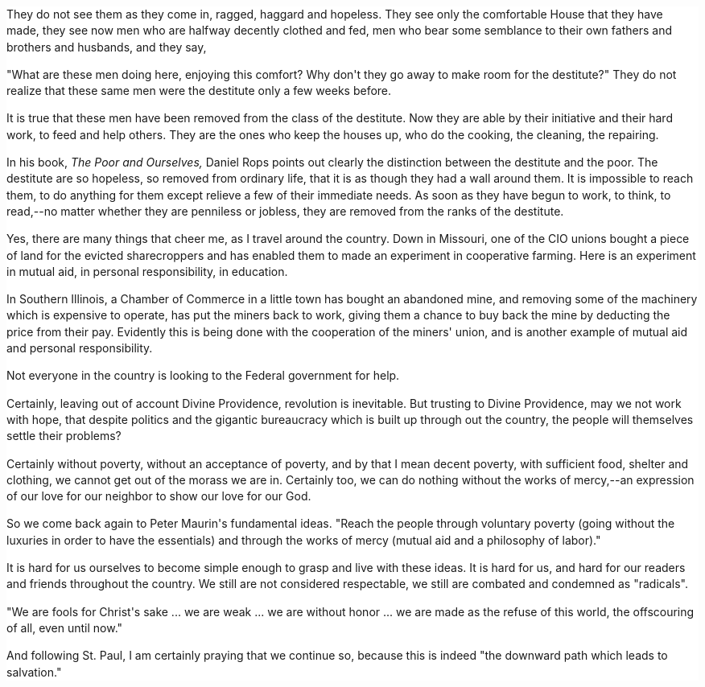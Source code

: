 They do not see them as they come in, ragged, haggard and hopeless. They
see only the comfortable House that they have made, they see now men who
are halfway decently clothed and fed, men who bear some semblance to
their own fathers and brothers and husbands, and they say,

"What are these men doing here, enjoying this comfort? Why don't they go
away to make room for the destitute?" They do not realize that these
same men were the destitute only a few weeks before.

It is true that these men have been removed from the class of the
destitute. Now they are able by their initiative and their hard work, to
feed and help others. They are the ones who keep the houses up, who do
the cooking, the cleaning, the repairing.

In his book, *The Poor and Ourselves,* Daniel Rops points out clearly the
distinction between the destitute and the poor. The destitute are so
hopeless, so removed from ordinary life, that it is as though they had a
wall around them. It is impossible to reach them, to do anything for
them except relieve a few of their immediate needs. As soon as they have
begun to work, to think, to read,--no matter whether they are penniless
or jobless, they are removed from the ranks of the destitute.

Yes, there are many things that cheer me, as I travel around the
country. Down in Missouri, one of the CIO unions bought a piece of land
for the evicted sharecroppers and has enabled them to made an experiment
in cooperative farming. Here is an experiment in mutual aid, in personal
responsibility, in education.

In Southern Illinois, a Chamber of Commerce in a little town has bought
an abandoned mine, and removing some of the machinery which is expensive
to operate, has put the miners back to work, giving them a chance to buy
back the mine by deducting the price from their pay. Evidently this is
being done with the cooperation of the miners' union, and is another
example of mutual aid and personal responsibility.

Not everyone in the country is looking to the Federal government for
help.

Certainly, leaving out of account Divine Providence, revolution is
inevitable. But trusting to Divine Providence, may we not work with
hope, that despite politics and the gigantic bureaucracy which is built
up through out the country, the people will themselves settle their
problems?

Certainly without poverty, without an acceptance of poverty, and by that
I mean decent poverty, with sufficient food, shelter and clothing, we
cannot get out of the morass we are in. Certainly too, we can do nothing
without the works of mercy,--an expression of our love for our neighbor
to show our love for our God.

So we come back again to Peter Maurin's fundamental ideas. "Reach the
people through voluntary poverty (going without the luxuries in order to
have the essentials) and through the works of mercy (mutual aid and a
philosophy of labor)."

It is hard for us ourselves to become simple enough to grasp and live
with these ideas. It is hard for us, and hard for our readers and
friends throughout the country. We still are not considered respectable,
we still are combated and condemned as "radicals".

"We are fools for Christ's sake ... we are weak ... we are without honor
... we are made as the refuse of this world, the offscouring of all,
even until now."

And following St. Paul, I am certainly praying that we continue so,
because this is indeed "the downward path which leads to salvation."
